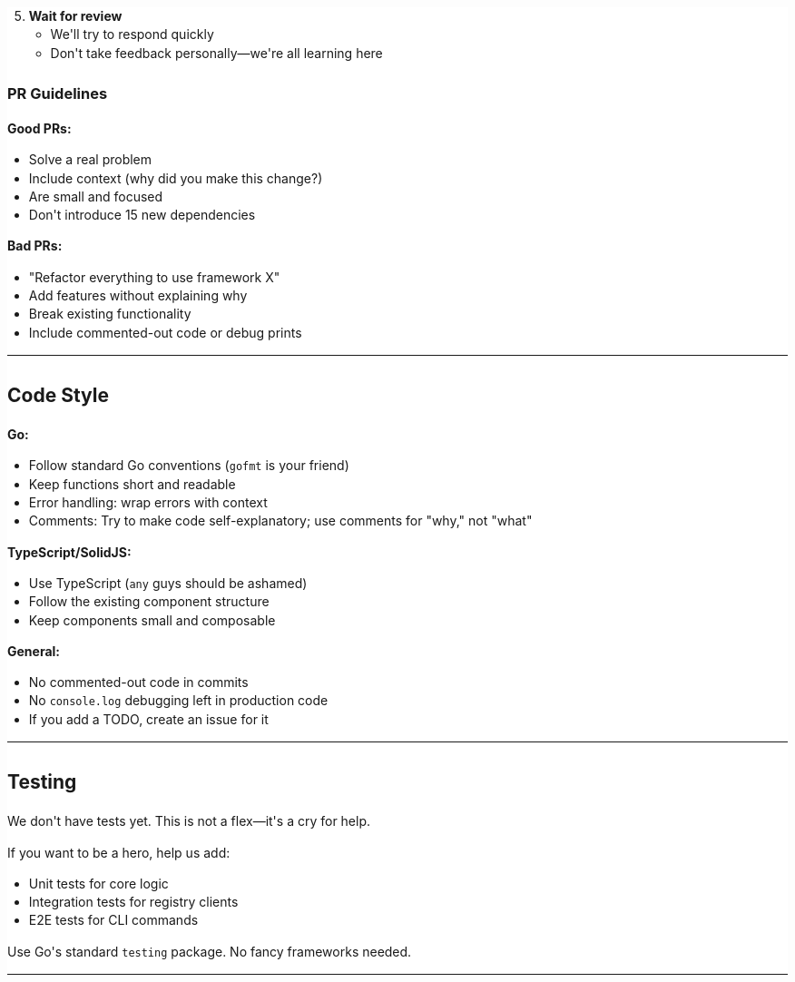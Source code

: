 5. **Wait for review**
   - We'll try to respond quickly
   - Don't take feedback personally—we're all learning here

### PR Guidelines

**Good PRs:**

- Solve a real problem
- Include context (why did you make this change?)
- Are small and focused
- Don't introduce 15 new dependencies

**Bad PRs:**

- "Refactor everything to use framework X"
- Add features without explaining why
- Break existing functionality
- Include commented-out code or debug prints

---

## Code Style

**Go:**

- Follow standard Go conventions (`gofmt` is your friend)
- Keep functions short and readable
- Error handling: wrap errors with context
- Comments: Try to make code self-explanatory; use comments for "why," not "what"

**TypeScript/SolidJS:**

- Use TypeScript (`any` guys should be ashamed)
- Follow the existing component structure
- Keep components small and composable

**General:**

- No commented-out code in commits
- No `console.log` debugging left in production code
- If you add a TODO, create an issue for it

---

## Testing

We don't have tests yet. This is not a flex—it's a cry for help.

If you want to be a hero, help us add:

- Unit tests for core logic
- Integration tests for registry clients
- E2E tests for CLI commands

Use Go's standard `testing` package. No fancy frameworks needed.

---